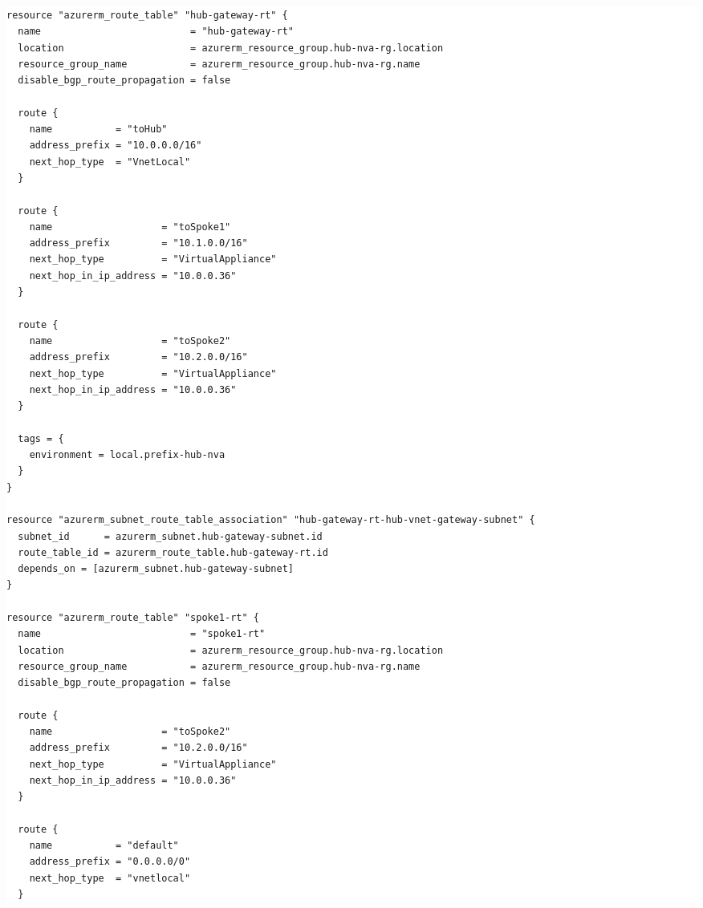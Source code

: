    resource "azurerm_route_table" "hub-gateway-rt" {
      name                          = "hub-gateway-rt"
      location                      = azurerm_resource_group.hub-nva-rg.location
      resource_group_name           = azurerm_resource_group.hub-nva-rg.name
      disable_bgp_route_propagation = false

      route {
        name           = "toHub"
        address_prefix = "10.0.0.0/16"
        next_hop_type  = "VnetLocal"
      }

      route {
        name                   = "toSpoke1"
        address_prefix         = "10.1.0.0/16"
        next_hop_type          = "VirtualAppliance"
        next_hop_in_ip_address = "10.0.0.36"
      }

      route {
        name                   = "toSpoke2"
        address_prefix         = "10.2.0.0/16"
        next_hop_type          = "VirtualAppliance"
        next_hop_in_ip_address = "10.0.0.36"
      }

      tags = {
        environment = local.prefix-hub-nva
      }
    }

    resource "azurerm_subnet_route_table_association" "hub-gateway-rt-hub-vnet-gateway-subnet" {
      subnet_id      = azurerm_subnet.hub-gateway-subnet.id
      route_table_id = azurerm_route_table.hub-gateway-rt.id
      depends_on = [azurerm_subnet.hub-gateway-subnet]
    }

    resource "azurerm_route_table" "spoke1-rt" {
      name                          = "spoke1-rt"
      location                      = azurerm_resource_group.hub-nva-rg.location
      resource_group_name           = azurerm_resource_group.hub-nva-rg.name
      disable_bgp_route_propagation = false

      route {
        name                   = "toSpoke2"
        address_prefix         = "10.2.0.0/16"
        next_hop_type          = "VirtualAppliance"
        next_hop_in_ip_address = "10.0.0.36"
      }

      route {
        name           = "default"
        address_prefix = "0.0.0.0/0"
        next_hop_type  = "vnetlocal"
      }
